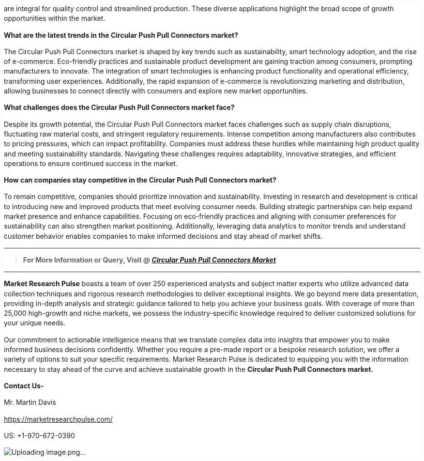 are integral for quality control and streamlined production. These diverse applications highlight the broad scope of growth opportunities within the market.</p><p><strong>What are the latest trends in the Circular Push Pull Connectors market?</strong></p><p>The Circular Push Pull Connectors market is shaped by key trends such as sustainability, smart technology adoption, and the rise of e-commerce. Eco-friendly practices and sustainable product development are gaining traction among consumers, prompting manufacturers to innovate. The integration of smart technologies is enhancing product functionality and operational efficiency, transforming user experiences. Additionally, the rapid expansion of e-commerce is revolutionizing marketing and distribution, allowing businesses to connect directly with consumers and explore new market opportunities.</p><p><strong>What challenges does the Circular Push Pull Connectors market face?</strong></p><p>Despite its growth potential, the Circular Push Pull Connectors market faces challenges such as supply chain disruptions, fluctuating raw material costs, and stringent regulatory requirements. Intense competition among manufacturers also contributes to pricing pressures, which can impact profitability. Companies must address these hurdles while maintaining high product quality and meeting sustainability standards. Navigating these challenges requires adaptability, innovative strategies, and efficient operations to ensure continued success in the market.</p><p><strong>How can companies stay competitive in the Circular Push Pull Connectors market?</strong></p><p>To remain competitive, companies should prioritize innovation and sustainability. Investing in research and development is critical to introducing new and improved products that meet evolving consumer needs. Building strategic partnerships can help expand market presence and enhance capabilities. Focusing on eco-friendly practices and aligning with consumer preferences for sustainability can also strengthen market positioning. Additionally, leveraging data analytics to monitor trends and understand customer behavior enables companies to make informed decisions and stay ahead of market shifts.</p><hr /><blockquote><p><strong>For More Information or Query, Visit @&nbsp;<em><a href="https://marketresearchpulse.com/report/118084/circular-push-pull-connectors-market?utm_source=Linkedin&utm_medium=027">Circular Push Pull Connectors Market</a></em></strong></p></blockquote><hr /><p><strong>Market Research Pulse</strong> boasts a team of over 250 experienced analysts and subject matter experts who utilize advanced data collection techniques and rigorous research methodologies to deliver exceptional insights. We go beyond mere data presentation, providing in-depth analysis and strategic guidance tailored to help you achieve your business goals. With coverage of more than 25,000 high-growth and niche markets, we possess the industry-specific knowledge required to deliver customized solutions for your unique needs.</p><p>Our commitment to actionable intelligence means that we translate complex data into insights that empower you to make informed business decisions confidently. Whether you require a pre-made report or a bespoke research solution, we offer a variety of options to suit your specific requirements. Market Research Pulse is dedicated to equipping you with the information necessary to stay ahead of the curve and achieve sustainable growth in the <strong>Circular Push Pull Connectors market.</strong></p><p><strong>Contact Us-</strong></p><p>Mr. Martin Davis</p><p>https://marketresearchpulse.com/</p><p>US: +1-970-672-0390</p>
![Uploading image.png…]()
